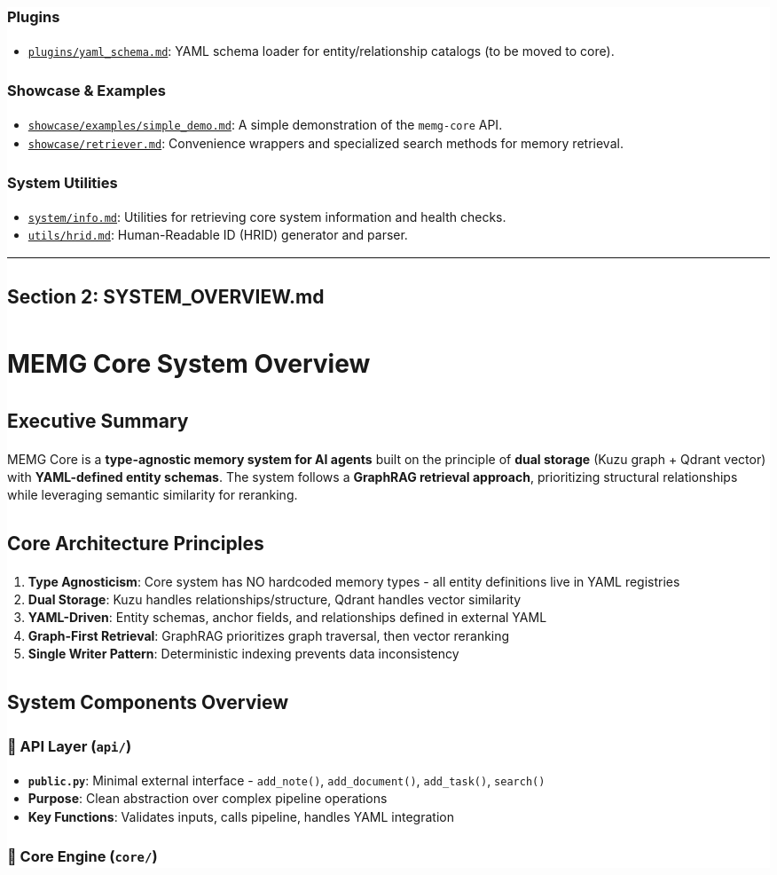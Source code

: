 ### Plugins
- [`plugins/yaml_schema.md`](plugins/yaml_schema.md): YAML schema loader for entity/relationship catalogs (to be moved to core).

### Showcase & Examples
- [`showcase/examples/simple_demo.md`](showcase/examples/simple_demo.md): A simple demonstration of the `memg-core` API.
- [`showcase/retriever.md`](showcase/retriever.md): Convenience wrappers and specialized search methods for memory retrieval.

### System Utilities
- [`system/info.md`](system/info.md): Utilities for retrieving core system information and health checks.
- [`utils/hrid.md`](utils/hrid.md): Human-Readable ID (HRID) generator and parser.

---

## Section 2: SYSTEM_OVERVIEW.md

# MEMG Core System Overview

## Executive Summary

MEMG Core is a **type-agnostic memory system for AI agents** built on the principle of **dual storage** (Kuzu graph + Qdrant vector) with **YAML-defined entity schemas**. The system follows a **GraphRAG retrieval approach**, prioritizing structural relationships while leveraging semantic similarity for reranking.

## Core Architecture Principles

1. **Type Agnosticism**: Core system has NO hardcoded memory types - all entity definitions live in YAML registries
2. **Dual Storage**: Kuzu handles relationships/structure, Qdrant handles vector similarity
3. **YAML-Driven**: Entity schemas, anchor fields, and relationships defined in external YAML
4. **Graph-First Retrieval**: GraphRAG prioritizes graph traversal, then vector reranking
5. **Single Writer Pattern**: Deterministic indexing prevents data inconsistency

## System Components Overview

### 🔌 API Layer (`api/`)
- **`public.py`**: Minimal external interface - `add_note()`, `add_document()`, `add_task()`, `search()`
- **Purpose**: Clean abstraction over complex pipeline operations
- **Key Functions**: Validates inputs, calls pipeline, handles YAML integration

### 🧠 Core Engine (`core/`)
